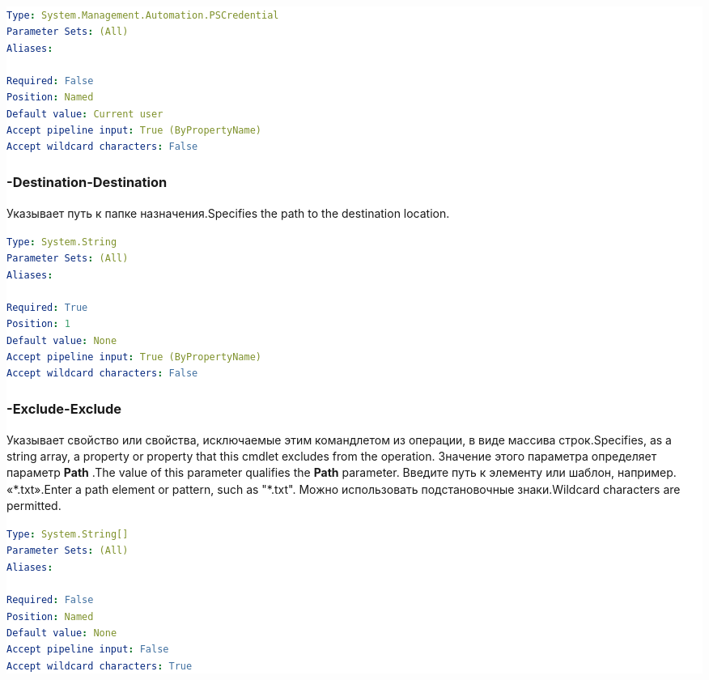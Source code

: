 ```yaml
Type: System.Management.Automation.PSCredential
Parameter Sets: (All)
Aliases:

Required: False
Position: Named
Default value: Current user
Accept pipeline input: True (ByPropertyName)
Accept wildcard characters: False
```

### <span data-ttu-id="b64ef-120">-Destination</span><span class="sxs-lookup"><span data-stu-id="b64ef-120">-Destination</span></span>

<span data-ttu-id="b64ef-121">Указывает путь к папке назначения.</span><span class="sxs-lookup"><span data-stu-id="b64ef-121">Specifies the path to the destination location.</span></span>

```yaml
Type: System.String
Parameter Sets: (All)
Aliases:

Required: True
Position: 1
Default value: None
Accept pipeline input: True (ByPropertyName)
Accept wildcard characters: False
```

### <span data-ttu-id="b64ef-122">-Exclude</span><span class="sxs-lookup"><span data-stu-id="b64ef-122">-Exclude</span></span>

<span data-ttu-id="b64ef-123">Указывает свойство или свойства, исключаемые этим командлетом из операции, в виде массива строк.</span><span class="sxs-lookup"><span data-stu-id="b64ef-123">Specifies, as a string array, a property or property that this cmdlet excludes from the operation.</span></span>
<span data-ttu-id="b64ef-124">Значение этого параметра определяет параметр **Path** .</span><span class="sxs-lookup"><span data-stu-id="b64ef-124">The value of this parameter qualifies the **Path** parameter.</span></span>
<span data-ttu-id="b64ef-125">Введите путь к элементу или шаблон, например. «\*.txt».</span><span class="sxs-lookup"><span data-stu-id="b64ef-125">Enter a path element or pattern, such as "\*.txt".</span></span>
<span data-ttu-id="b64ef-126">Можно использовать подстановочные знаки.</span><span class="sxs-lookup"><span data-stu-id="b64ef-126">Wildcard characters are permitted.</span></span>

```yaml
Type: System.String[]
Parameter Sets: (All)
Aliases:

Required: False
Position: Named
Default value: None
Accept pipeline input: False
Accept wildcard characters: True
```
